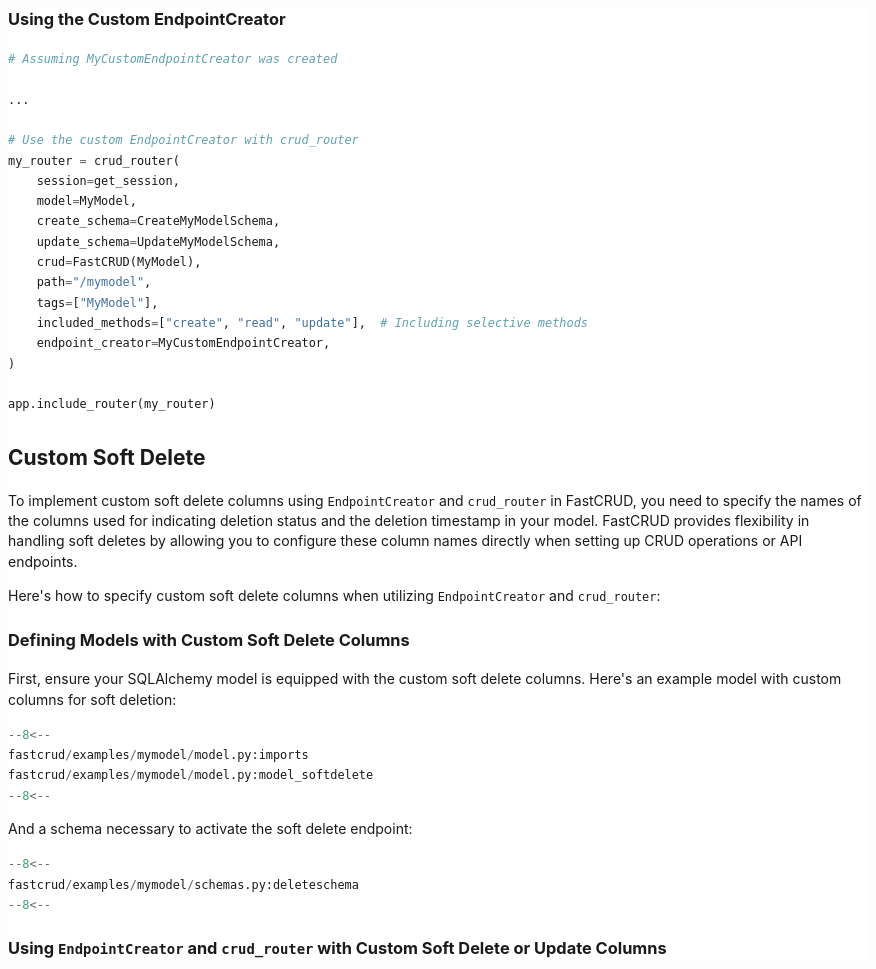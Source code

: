 ### Using the Custom EndpointCreator

```python hl_lines="6 15 18"
# Assuming MyCustomEndpointCreator was created

...

# Use the custom EndpointCreator with crud_router
my_router = crud_router(
    session=get_session,
    model=MyModel,
    create_schema=CreateMyModelSchema,
    update_schema=UpdateMyModelSchema,
    crud=FastCRUD(MyModel),
    path="/mymodel",
    tags=["MyModel"],
    included_methods=["create", "read", "update"],  # Including selective methods
    endpoint_creator=MyCustomEndpointCreator,
)

app.include_router(my_router)
```

## Custom Soft Delete

To implement custom soft delete columns using `EndpointCreator` and `crud_router` in FastCRUD, you need to specify the names of the columns used for indicating deletion status and the deletion timestamp in your model. FastCRUD provides flexibility in handling soft deletes by allowing you to configure these column names directly when setting up CRUD operations or API endpoints.

Here's how to specify custom soft delete columns when utilizing `EndpointCreator` and `crud_router`:

### Defining Models with Custom Soft Delete Columns

First, ensure your SQLAlchemy model is equipped with the custom soft delete columns. Here's an example model with custom columns for soft deletion:

```python
--8<--
fastcrud/examples/mymodel/model.py:imports
fastcrud/examples/mymodel/model.py:model_softdelete
--8<--
```

And a schema necessary to activate the soft delete endpoint:

```python
--8<--
fastcrud/examples/mymodel/schemas.py:deleteschema
--8<--
```

### Using `EndpointCreator` and `crud_router` with Custom Soft Delete or Update Columns
